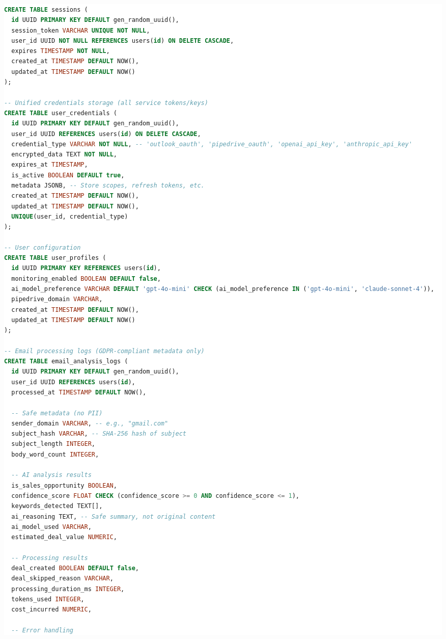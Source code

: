 ```sql
CREATE TABLE sessions (
  id UUID PRIMARY KEY DEFAULT gen_random_uuid(),
  session_token VARCHAR UNIQUE NOT NULL,
  user_id UUID NOT NULL REFERENCES users(id) ON DELETE CASCADE,
  expires TIMESTAMP NOT NULL,
  created_at TIMESTAMP DEFAULT NOW(),
  updated_at TIMESTAMP DEFAULT NOW()
);

-- Unified credentials storage (all service tokens/keys)
CREATE TABLE user_credentials (
  id UUID PRIMARY KEY DEFAULT gen_random_uuid(),
  user_id UUID REFERENCES users(id) ON DELETE CASCADE,
  credential_type VARCHAR NOT NULL, -- 'outlook_oauth', 'pipedrive_oauth', 'openai_api_key', 'anthropic_api_key'
  encrypted_data TEXT NOT NULL,
  expires_at TIMESTAMP,
  is_active BOOLEAN DEFAULT true,
  metadata JSONB, -- Store scopes, refresh tokens, etc.
  created_at TIMESTAMP DEFAULT NOW(),
  updated_at TIMESTAMP DEFAULT NOW(),
  UNIQUE(user_id, credential_type)
);

-- User configuration
CREATE TABLE user_profiles (
  id UUID PRIMARY KEY REFERENCES users(id),
  monitoring_enabled BOOLEAN DEFAULT false,
  ai_model_preference VARCHAR DEFAULT 'gpt-4o-mini' CHECK (ai_model_preference IN ('gpt-4o-mini', 'claude-sonnet-4')),
  pipedrive_domain VARCHAR,
  created_at TIMESTAMP DEFAULT NOW(),
  updated_at TIMESTAMP DEFAULT NOW()
);

-- Email processing logs (GDPR-compliant metadata only)
CREATE TABLE email_analysis_logs (
  id UUID PRIMARY KEY DEFAULT gen_random_uuid(),
  user_id UUID REFERENCES users(id),
  processed_at TIMESTAMP DEFAULT NOW(),
  
  -- Safe metadata (no PII)
  sender_domain VARCHAR, -- e.g., "gmail.com"
  subject_hash VARCHAR, -- SHA-256 hash of subject
  subject_length INTEGER,
  body_word_count INTEGER,
  
  -- AI analysis results
  is_sales_opportunity BOOLEAN,
  confidence_score FLOAT CHECK (confidence_score >= 0 AND confidence_score <= 1),
  keywords_detected TEXT[],
  ai_reasoning TEXT, -- Safe summary, not original content
  ai_model_used VARCHAR,
  estimated_deal_value NUMERIC,
  
  -- Processing results
  deal_created BOOLEAN DEFAULT false,
  deal_skipped_reason VARCHAR,
  processing_duration_ms INTEGER,
  tokens_used INTEGER,
  cost_incurred NUMERIC,
  
  -- Error handling
```